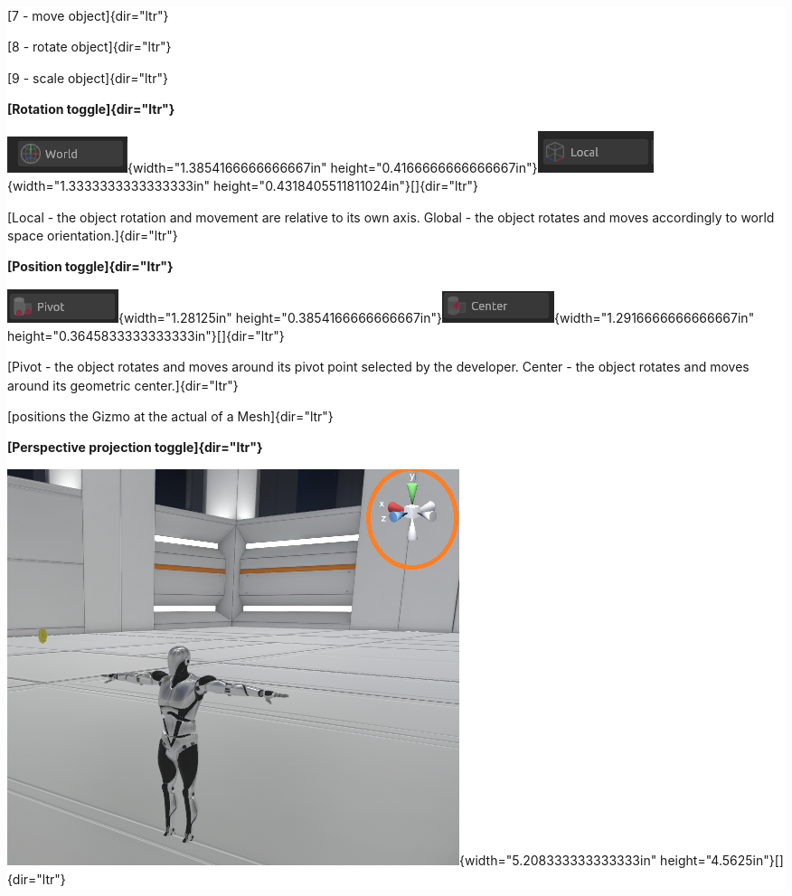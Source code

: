 [7 - move object]{dir="ltr"}

[8 - rotate object]{dir="ltr"}

[9 - scale object]{dir="ltr"}

**[Rotation toggle]{dir="ltr"}**

![](./CreatingVRprojects_//media/image7.png){width="1.3854166666666667in"
height="0.4166666666666667in"}![](./CreatingVRprojects_//media/image2.png){width="1.3333333333333333in"
height="0.4318405511811024in"}[]{dir="ltr"}

[Local - the object rotation and movement are relative to its own axis.
Global - the object rotates and moves accordingly to world space
orientation.]{dir="ltr"}

**[Position toggle]{dir="ltr"}**

![](./CreatingVRprojects_//media/image6.png){width="1.28125in"
height="0.3854166666666667in"}![](./CreatingVRprojects_//media/image21.png){width="1.2916666666666667in"
height="0.3645833333333333in"}[]{dir="ltr"}

[Pivot - the object rotates and moves around its pivot point selected by
the developer. Center - the object rotates and moves around its
geometric center.]{dir="ltr"}

[positions the Gizmo at the actual of a Mesh]{dir="ltr"}

**[Perspective projection toggle]{dir="ltr"}**

![](./CreatingVRprojects_//media/image20.png){width="5.208333333333333in"
height="4.5625in"}[]{dir="ltr"}
